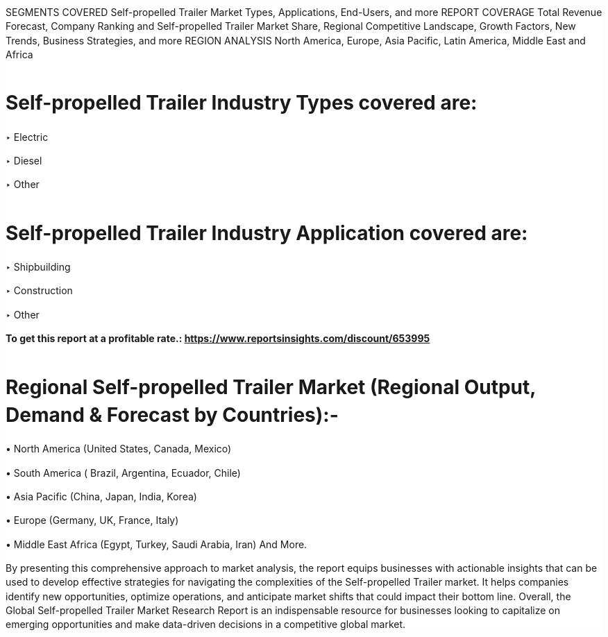 </tr>
<tr>
<td>SEGMENTS COVERED</td>
<td>Self-propelled Trailer Market Types, Applications, End-Users, and more</td>
</tr>
<tr>
<td>REPORT COVERAGE</td>
<td>Total Revenue Forecast, Company Ranking and Self-propelled Trailer Market Share, Regional Competitive Landscape, Growth Factors, New Trends, Business Strategies, and more</td>
</tr>
<tr>
<td>REGION ANALYSIS</td>
<td>North America, Europe, Asia Pacific, Latin America, Middle East and Africa</td>
</tr>
</table>

# <strong>Self-propelled Trailer Industry Types covered are:</strong>

‣ Electric

‣ Diesel

‣ Other

# <strong>Self-propelled Trailer Industry Application covered are:</strong>

‣ Shipbuilding

‣ Construction

‣ Other

<strong>To get this report at a profitable rate.: <a href=https://www.reportsinsights.com/discount/653995>https://www.reportsinsights.com/discount/653995</a></strong></font>

# <strong>Regional Self-propelled Trailer Market (Regional Output, Demand &amp; Forecast by Countries):-</strong>

• North America (United States, Canada, Mexico)

• South America ( Brazil, Argentina, Ecuador, Chile)

• Asia Pacific (China, Japan, India, Korea)

• Europe (Germany, UK, France, Italy)

• Middle East Africa (Egypt, Turkey, Saudi Arabia, Iran) And More.

By presenting this comprehensive approach to market analysis, the report equips businesses with actionable insights that can be used to develop effective strategies for navigating the complexities of the Self-propelled Trailer market. It helps companies identify new opportunities, optimize operations, and anticipate market shifts that could impact their bottom line. Overall, the Global Self-propelled Trailer Market Research Report is an indispensable resource for businesses looking to capitalize on emerging opportunities and make data-driven decisions in a competitive global market.
